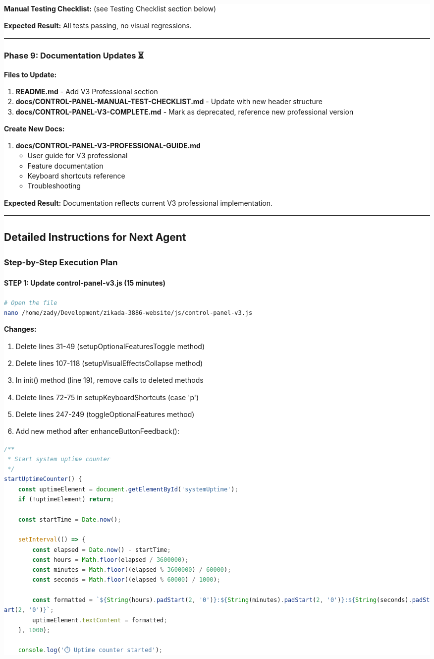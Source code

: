**Manual Testing Checklist:** (see Testing Checklist section below)

**Expected Result:** All tests passing, no visual regressions.

---

### Phase 9: Documentation Updates ⏳

**Files to Update:**

1. **README.md** - Add V3 Professional section
2. **docs/CONTROL-PANEL-MANUAL-TEST-CHECKLIST.md** - Update with new header structure
3. **docs/CONTROL-PANEL-V3-COMPLETE.md** - Mark as deprecated, reference new professional version

**Create New Docs:**

1. **docs/CONTROL-PANEL-V3-PROFESSIONAL-GUIDE.md**
   - User guide for V3 professional
   - Feature documentation
   - Keyboard shortcuts reference
   - Troubleshooting

**Expected Result:** Documentation reflects current V3 professional implementation.

---

## Detailed Instructions for Next Agent

### Step-by-Step Execution Plan

#### STEP 1: Update control-panel-v3.js (15 minutes)

```bash
# Open the file
nano /home/zady/Development/zikada-3886-website/js/control-panel-v3.js
```

**Changes:**

1. Delete lines 31-49 (setupOptionalFeaturesToggle method)
2. Delete lines 107-118 (setupVisualEffectsCollapse method)
3. In init() method (line 19), remove calls to deleted methods
4. Delete lines 72-75 in setupKeyboardShortcuts (case 'p')
5. Delete lines 247-249 (toggleOptionalFeatures method)

6. Add new method after enhanceButtonFeedback():
```javascript
/**
 * Start system uptime counter
 */
startUptimeCounter() {
    const uptimeElement = document.getElementById('systemUptime');
    if (!uptimeElement) return;
    
    const startTime = Date.now();
    
    setInterval(() => {
        const elapsed = Date.now() - startTime;
        const hours = Math.floor(elapsed / 3600000);
        const minutes = Math.floor((elapsed % 3600000) / 60000);
        const seconds = Math.floor((elapsed % 60000) / 1000);
        
        const formatted = `${String(hours).padStart(2, '0')}:${String(minutes).padStart(2, '0')}:${String(seconds).padStart(2, '0')}`;
        uptimeElement.textContent = formatted;
    }, 1000);
    
    console.log('⏱️ Uptime counter started');
```